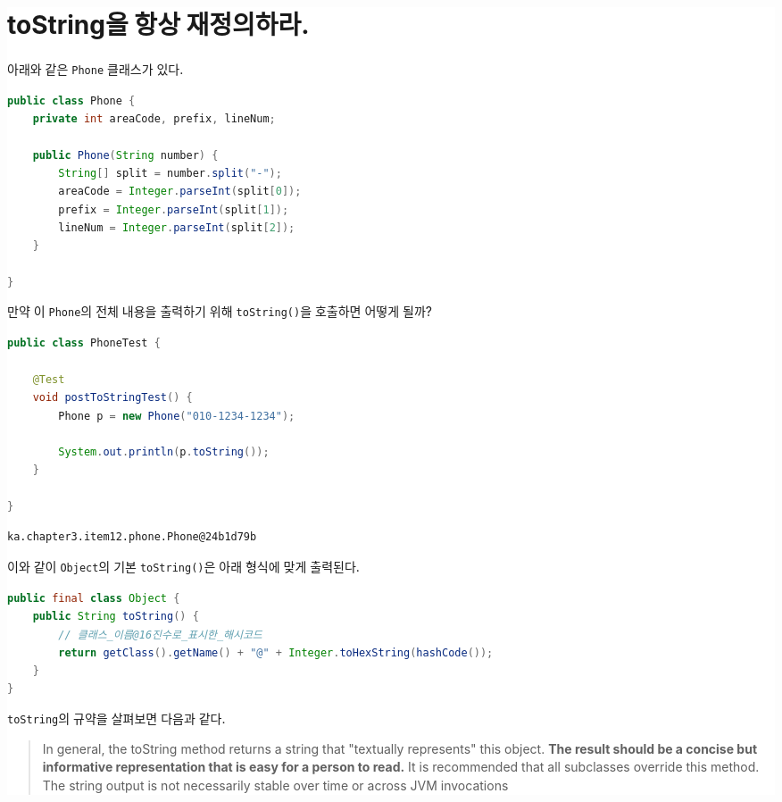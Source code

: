 # toString을 항상 재정의하라.

아래와 같은 `Phone` 클래스가 있다.

```java
public class Phone {
    private int areaCode, prefix, lineNum;

    public Phone(String number) {
        String[] split = number.split("-");
        areaCode = Integer.parseInt(split[0]);
        prefix = Integer.parseInt(split[1]);
        lineNum = Integer.parseInt(split[2]);
    }

}
```

만약 이 `Phone`의 전체 내용을 출력하기 위해 `toString()`을 호출하면 어떻게 될까?

```java
public class PhoneTest {

    @Test
    void postToStringTest() {
        Phone p = new Phone("010-1234-1234");

        System.out.println(p.toString());
    }

}
```

```bash
ka.chapter3.item12.phone.Phone@24b1d79b
```

이와 같이 `Object`의 기본 `toString()`은 아래 형식에 맞게 출력된다.

```java
public final class Object {
    public String toString() {
        // 클래스_이름@16진수로_표시한_해시코드
        return getClass().getName() + "@" + Integer.toHexString(hashCode());
    }
}
```

`toString`의 규약을 살펴보면 다음과 같다.

> In general, the toString method returns a string that "textually represents" this object.
> **The result should be a concise but informative representation that is easy for a person to read.**
> It is recommended that all subclasses override this method.
> The string output is not necessarily stable over time or across JVM invocations
